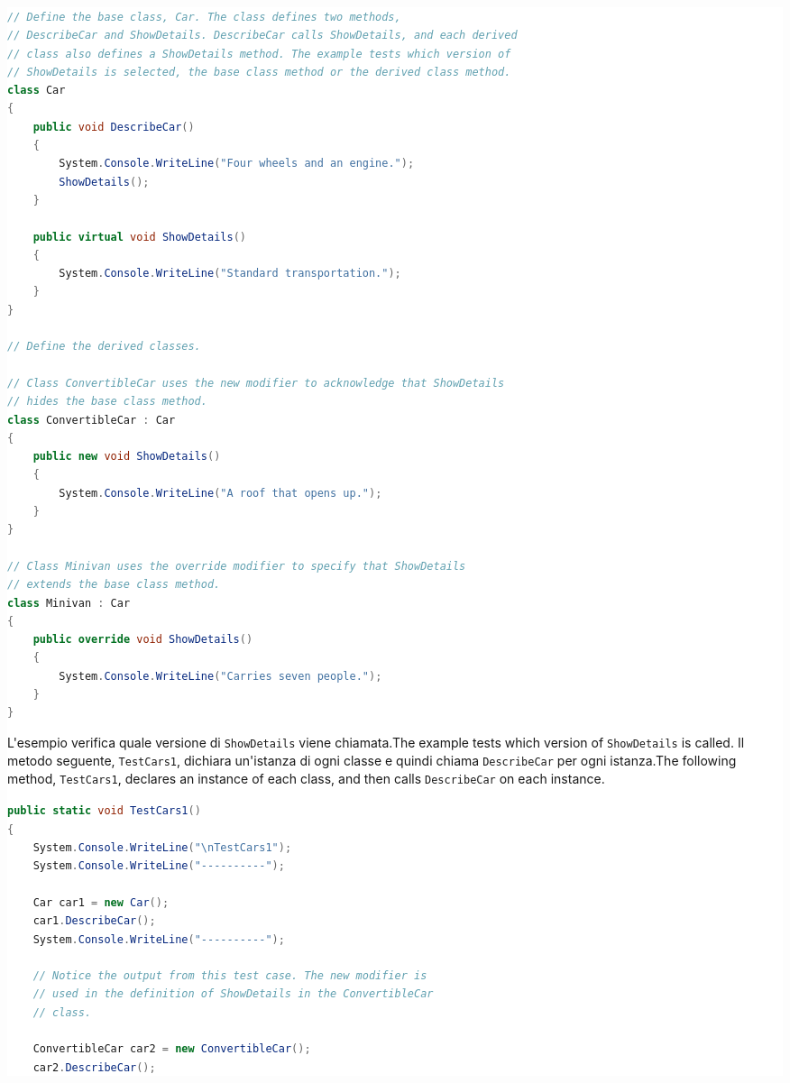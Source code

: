 ```csharp  
// Define the base class, Car. The class defines two methods,  
// DescribeCar and ShowDetails. DescribeCar calls ShowDetails, and each derived  
// class also defines a ShowDetails method. The example tests which version of  
// ShowDetails is selected, the base class method or the derived class method.  
class Car  
{  
    public void DescribeCar()  
    {  
        System.Console.WriteLine("Four wheels and an engine.");  
        ShowDetails();  
    }  
  
    public virtual void ShowDetails()  
    {  
        System.Console.WriteLine("Standard transportation.");  
    }  
}  
  
// Define the derived classes.  
  
// Class ConvertibleCar uses the new modifier to acknowledge that ShowDetails  
// hides the base class method.  
class ConvertibleCar : Car  
{  
    public new void ShowDetails()  
    {  
        System.Console.WriteLine("A roof that opens up.");  
    }  
}  
  
// Class Minivan uses the override modifier to specify that ShowDetails  
// extends the base class method.  
class Minivan : Car  
{  
    public override void ShowDetails()  
    {  
        System.Console.WriteLine("Carries seven people.");  
    }  
}  
```  
  
 <span data-ttu-id="3930a-152">L'esempio verifica quale versione di `ShowDetails` viene chiamata.</span><span class="sxs-lookup"><span data-stu-id="3930a-152">The example tests which version of `ShowDetails` is called.</span></span> <span data-ttu-id="3930a-153">Il metodo seguente, `TestCars1`, dichiara un'istanza di ogni classe e quindi chiama `DescribeCar` per ogni istanza.</span><span class="sxs-lookup"><span data-stu-id="3930a-153">The following method, `TestCars1`, declares an instance of each class, and then calls `DescribeCar` on each instance.</span></span>  
  
```csharp  
public static void TestCars1()  
{  
    System.Console.WriteLine("\nTestCars1");  
    System.Console.WriteLine("----------");  
  
    Car car1 = new Car();  
    car1.DescribeCar();  
    System.Console.WriteLine("----------");  
  
    // Notice the output from this test case. The new modifier is  
    // used in the definition of ShowDetails in the ConvertibleCar  
    // class.    
  
    ConvertibleCar car2 = new ConvertibleCar();  
    car2.DescribeCar();  
```